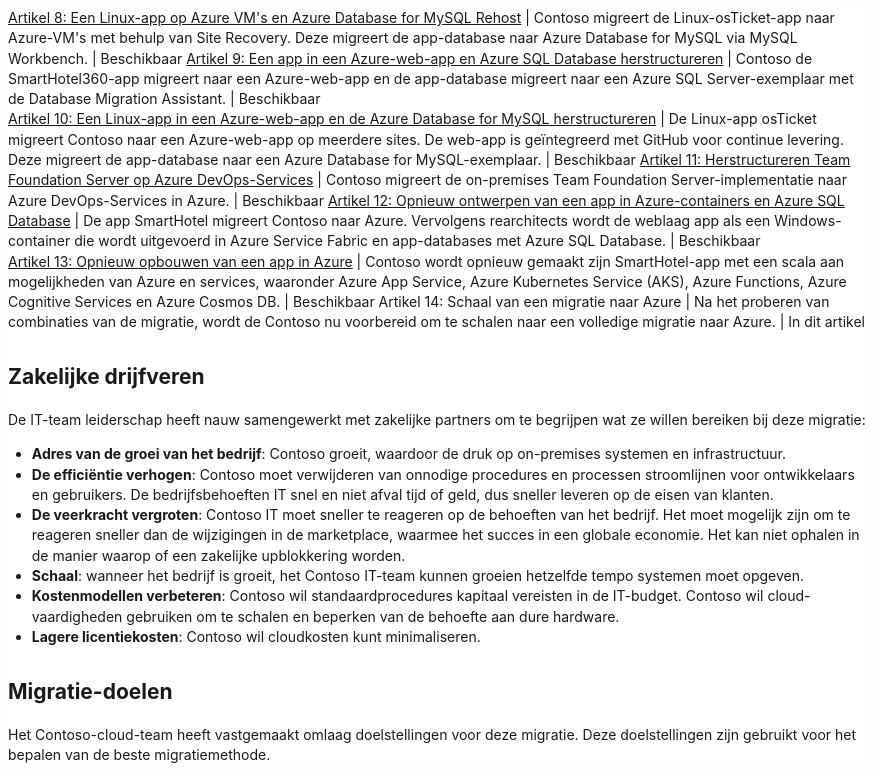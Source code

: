[Artikel 8: Een Linux-app op Azure VM's en Azure Database for MySQL Rehost](contoso-migration-rehost-linux-vm-mysql.md) | Contoso migreert de Linux-osTicket-app naar Azure-VM's met behulp van Site Recovery. Deze migreert de app-database naar Azure Database for MySQL via MySQL Workbench. | Beschikbaar
[Artikel 9: Een app in een Azure-web-app en Azure SQL Database herstructureren](contoso-migration-refactor-web-app-sql.md) | Contoso de SmartHotel360-app migreert naar een Azure-web-app en de app-database migreert naar een Azure SQL Server-exemplaar met de Database Migration Assistant. | Beschikbaar    
[Artikel 10: Een Linux-app in een Azure-web-app en de Azure Database for MySQL herstructureren](contoso-migration-refactor-linux-app-service-mysql.md) | De Linux-app osTicket migreert Contoso naar een Azure-web-app op meerdere sites. De web-app is geïntegreerd met GitHub voor continue levering. Deze migreert de app-database naar een Azure Database for MySQL-exemplaar. | Beschikbaar
[Artikel 11: Herstructureren Team Foundation Server op Azure DevOps-Services](contoso-migration-tfs-vsts.md) | Contoso migreert de on-premises Team Foundation Server-implementatie naar Azure DevOps-Services in Azure. | Beschikbaar
[Artikel 12: Opnieuw ontwerpen van een app in Azure-containers en Azure SQL Database](contoso-migration-rearchitect-container-sql.md) | De app SmartHotel migreert Contoso naar Azure. Vervolgens rearchitects wordt de weblaag app als een Windows-container die wordt uitgevoerd in Azure Service Fabric en app-databases met Azure SQL Database. | Beschikbaar    
[Artikel 13: Opnieuw opbouwen van een app in Azure](contoso-migration-rebuild.md) | Contoso wordt opnieuw gemaakt zijn SmartHotel-app met een scala aan mogelijkheden van Azure en services, waaronder Azure App Service, Azure Kubernetes Service (AKS), Azure Functions, Azure Cognitive Services en Azure Cosmos DB. | Beschikbaar 
Artikel 14: Schaal van een migratie naar Azure | Na het proberen van combinaties van de migratie, wordt de Contoso nu voorbereid om te schalen naar een volledige migratie naar Azure. | In dit artikel

## <a name="business-drivers"></a>Zakelijke drijfveren

De IT-team leiderschap heeft nauw samengewerkt met zakelijke partners om te begrijpen wat ze willen bereiken bij deze migratie:

- **Adres van de groei van het bedrijf**: Contoso groeit, waardoor de druk op on-premises systemen en infrastructuur.
- **De efficiëntie verhogen**: Contoso moet verwijderen van onnodige procedures en processen stroomlijnen voor ontwikkelaars en gebruikers. De bedrijfsbehoeften IT snel en niet afval tijd of geld, dus sneller leveren op de eisen van klanten.
- **De veerkracht vergroten**: Contoso IT moet sneller te reageren op de behoeften van het bedrijf. Het moet mogelijk zijn om te reageren sneller dan de wijzigingen in de marketplace, waarmee het succes in een globale economie. Het kan niet ophalen in de manier waarop of een zakelijke upblokkering worden.
- **Schaal**: wanneer het bedrijf is groeit, het Contoso IT-team kunnen groeien hetzelfde tempo systemen moet opgeven.
- **Kostenmodellen verbeteren**: Contoso wil standaardprocedures kapitaal vereisten in de IT-budget.  Contoso wil cloud-vaardigheden gebruiken om te schalen en beperken van de behoefte aan dure hardware.
- **Lagere licentiekosten**: Contoso wil cloudkosten kunt minimaliseren.


## <a name="migration-goals"></a>Migratie-doelen

Het Contoso-cloud-team heeft vastgemaakt omlaag doelstellingen voor deze migratie. Deze doelstellingen zijn gebruikt voor het bepalen van de beste migratiemethode.
